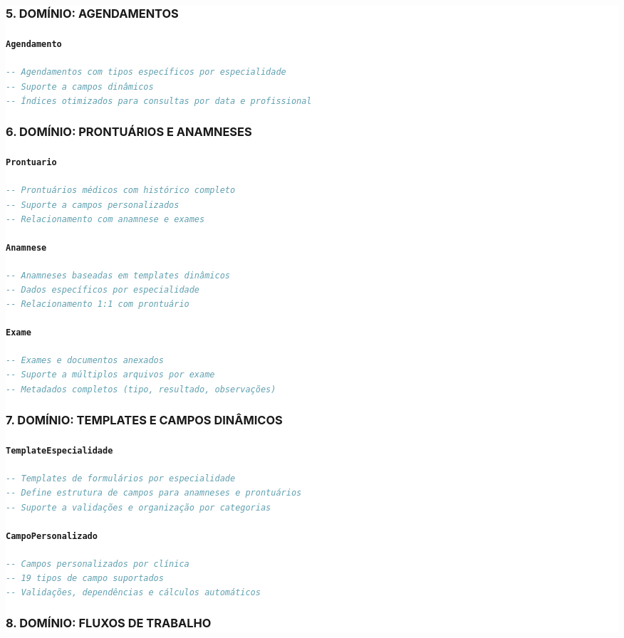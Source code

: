 ### 5. **DOMÍNIO: AGENDAMENTOS**

#### `Agendamento`

```sql
-- Agendamentos com tipos específicos por especialidade
-- Suporte a campos dinâmicos
-- Índices otimizados para consultas por data e profissional
```

### 6. **DOMÍNIO: PRONTUÁRIOS E ANAMNESES**

#### `Prontuario`

```sql
-- Prontuários médicos com histórico completo
-- Suporte a campos personalizados
-- Relacionamento com anamnese e exames
```

#### `Anamnese`

```sql
-- Anamneses baseadas em templates dinâmicos
-- Dados específicos por especialidade
-- Relacionamento 1:1 com prontuário
```

#### `Exame`

```sql
-- Exames e documentos anexados
-- Suporte a múltiplos arquivos por exame
-- Metadados completos (tipo, resultado, observações)
```

### 7. **DOMÍNIO: TEMPLATES E CAMPOS DINÂMICOS**

#### `TemplateEspecialidade`

```sql
-- Templates de formulários por especialidade
-- Define estrutura de campos para anamneses e prontuários
-- Suporte a validações e organização por categorias
```

#### `CampoPersonalizado`

```sql
-- Campos personalizados por clínica
-- 19 tipos de campo suportados
-- Validações, dependências e cálculos automáticos
```

### 8. **DOMÍNIO: FLUXOS DE TRABALHO**

